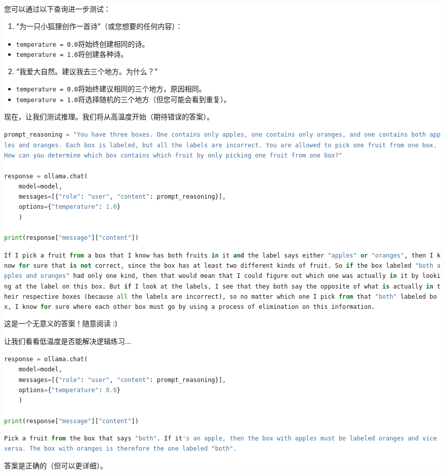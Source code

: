 您可以通过以下查询进一步测试：

1. “为一只小狐狸创作一首诗”（或您想要的任何内容）：
* `temperature = 0.0`将始终创建相同的诗。
* `temperature = 1.0`将创建各种诗。

2. “我爱大自然。建议我去三个地方。为什么？”

* `temperature = 0.0`将始终建议相同的三个地方，原因相同。
* `temperature = 1.0`将选择随机的三个地方（但您可能会看到重复）。

现在，让我们测试推理。我们将从高温度开始（期待错误的答案）。


```python
prompt_reasoning = "You have three boxes. One contains only apples, one contains only oranges, and one contains both apples and oranges. Each box is labeled, but all the labels are incorrect. You are allowed to pick one fruit from one box. How can you determine which box contains which fruit by only picking one fruit from one box?"

response = ollama.chat(
    model=model, 
    messages=[{"role": "user", "content": prompt_reasoning}], 
    options={"temperature": 1.0}
    )

print(response["message"]["content"])
```

```python
If I pick a fruit from a box that I know has both fruits in it and the label says either "apples" or "oranges", then I know for sure that is not correct, since the box has at least two different kinds of fruit. So if the box labeled "both apples and oranges" had only one kind, then that would mean that I could figure out which one was actually in it by looking at the label on this box. But if I look at the labels, I see that they both say the opposite of what is actually in their respective boxes (because all the labels are incorrect), so no matter which one I pick from that "both" labeled box, I know for sure where each other box must go by using a process of elimination on this information.
```
这是一个无意义的答案！随意阅读 :)

让我们看看低温度是否能解决逻辑练习…


```python
response = ollama.chat(
    model=model, 
    messages=[{"role": "user", "content": prompt_reasoning}], 
    options={"temperature": 0.0}
    )

print(response["message"]["content"])
```

```python
Pick a fruit from the box that says "both". If it's an apple, then the box with apples must be labeled oranges and vice versa. The box with oranges is therefore the one labeled "both".
```
答案是正确的（但可以更详细）。
